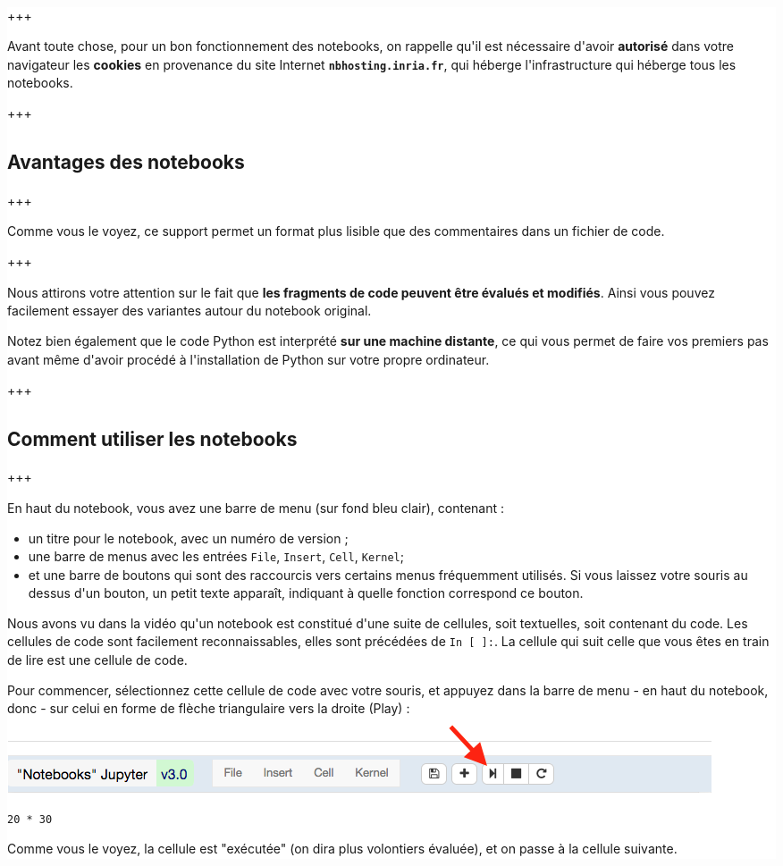 +++

Avant toute chose, pour un bon fonctionnement des notebooks, on rappelle qu'il est nécessaire d'avoir **autorisé** dans votre navigateur les **cookies** en provenance du site Internet **`nbhosting.inria.fr`**, qui héberge l'infrastructure qui héberge tous les notebooks.

+++

## Avantages des notebooks

+++

Comme vous le voyez, ce support permet un format plus lisible que des commentaires dans un fichier de code.

+++

Nous attirons votre attention sur le fait que **les fragments de code peuvent être évalués et modifiés**. Ainsi vous pouvez facilement essayer des variantes autour du notebook original.

Notez bien également que le code Python est interprété **sur une machine distante**, ce qui vous permet de faire vos premiers pas avant même d'avoir procédé à l'installation de Python sur votre propre ordinateur.

+++

## Comment utiliser les notebooks

+++

En haut du notebook, vous avez une barre de menu (sur fond bleu clair), contenant :

* un titre pour le notebook, avec un numéro de version ;
* une barre de menus avec les entrées `File`, `Insert`, `Cell`, `Kernel`;
* et une barre de boutons qui sont des raccourcis vers certains menus fréquemment utilisés. Si vous laissez votre souris au dessus d'un bouton, un petit texte apparaît, indiquant à quelle fonction correspond ce bouton.

Nous avons vu dans la vidéo qu'un notebook est constitué d'une suite de cellules, soit textuelles, soit contenant du code. Les cellules de code sont facilement reconnaissables, elles sont précédées de `In [ ]:`. La cellule qui suit celle que vous êtes en train de lire est une cellule de code.

Pour commencer, sélectionnez cette cellule de code avec votre souris, et appuyez dans la barre de menu - en haut du notebook, donc - sur celui en forme de flèche triangulaire vers la droite (Play) :
<img src="media/notebook-eval-button.png">

```{code-cell} ipython3
20 * 30
```

Comme vous le voyez, la cellule est "exécutée" (on dira plus volontiers évaluée), et on passe à la cellule suivante.
